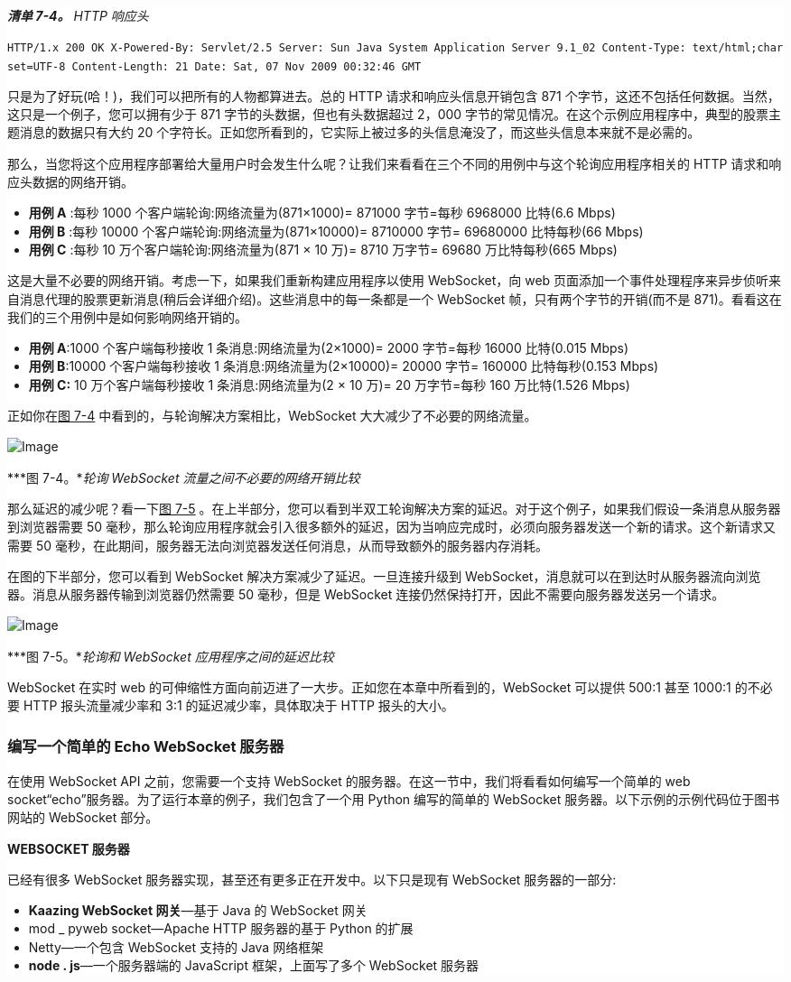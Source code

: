 ***清单 7-4。** HTTP 响应头*

`HTTP/1.x 200 OK
X-Powered-By: Servlet/2.5
Server: Sun Java System Application Server 9.1_02
Content-Type: text/html;charset=UTF-8
Content-Length: 21
Date: Sat, 07 Nov 2009 00:32:46 GMT`

只是为了好玩(哈！)，我们可以把所有的人物都算进去。总的 HTTP 请求和响应头信息开销包含 871 个字节，这还不包括任何数据。当然，这只是一个例子，您可以拥有少于 871 字节的头数据，但也有头数据超过 2，000 字节的常见情况。在这个示例应用程序中，典型的股票主题消息的数据只有大约 20 个字符长。正如您所看到的，它实际上被过多的头信息淹没了，而这些头信息本来就不是必需的。

那么，当您将这个应用程序部署给大量用户时会发生什么呢？让我们来看看在三个不同的用例中与这个轮询应用程序相关的 HTTP 请求和响应头数据的网络开销。

*   **用例 A** :每秒 1000 个客户端轮询:网络流量为(871×1000)= 871000 字节=每秒 6968000 比特(6.6 Mbps)
*   **用例 B** :每秒 10000 个客户端轮询:网络流量为(871×10000)= 8710000 字节= 69680000 比特每秒(66 Mbps)
*   **用例 C** :每秒 10 万个客户端轮询:网络流量为(871 × 10 万)= 8710 万字节= 69680 万比特每秒(665 Mbps)

这是大量不必要的网络开销。考虑一下，如果我们重新构建应用程序以使用 WebSocket，向 web 页面添加一个事件处理程序来异步侦听来自消息代理的股票更新消息(稍后会详细介绍)。这些消息中的每一条都是一个 WebSocket 帧，只有两个字节的开销(而不是 871)。看看这在我们的三个用例中是如何影响网络开销的。

*   **用例 A**:1000 个客户端每秒接收 1 条消息:网络流量为(2×1000)= 2000 字节=每秒 16000 比特(0.015 Mbps)
*   **用例 B**:10000 个客户端每秒接收 1 条消息:网络流量为(2×10000)= 20000 字节= 160000 比特每秒(0.153 Mbps)
*   **用例 C:** 10 万个客户端每秒接收 1 条消息:网络流量为(2 × 10 万)= 20 万字节=每秒 160 万比特(1.526 Mbps)

正如你在[图 7-4](#fig_7_4) 中看到的，与轮询解决方案相比，WebSocket 大大减少了不必要的网络流量。

![Image](images/0704.jpg)

***图 7-4。**轮询 WebSocket 流量之间不必要的网络开销比较*

那么延迟的减少呢？看一下[图 7-5](#fig_7_5) 。在上半部分，您可以看到半双工轮询解决方案的延迟。对于这个例子，如果我们假设一条消息从服务器到浏览器需要 50 毫秒，那么轮询应用程序就会引入很多额外的延迟，因为当响应完成时，必须向服务器发送一个新的请求。这个新请求又需要 50 毫秒，在此期间，服务器无法向浏览器发送任何消息，从而导致额外的服务器内存消耗。

在图的下半部分，您可以看到 WebSocket 解决方案减少了延迟。一旦连接升级到 WebSocket，消息就可以在到达时从服务器流向浏览器。消息从服务器传输到浏览器仍然需要 50 毫秒，但是 WebSocket 连接仍然保持打开，因此不需要向服务器发送另一个请求。

![Image](images/0705.jpg)

***图 7-5。**轮询和 WebSocket 应用程序之间的延迟比较*

WebSocket 在实时 web 的可伸缩性方面向前迈进了一大步。正如您在本章中所看到的，WebSocket 可以提供 500:1 甚至 1000:1 的不必要 HTTP 报头流量减少率和 3:1 的延迟减少率，具体取决于 HTTP 报头的大小。

### 编写一个简单的 Echo WebSocket 服务器

在使用 WebSocket API 之前，您需要一个支持 WebSocket 的服务器。在这一节中，我们将看看如何编写一个简单的 web socket“echo”服务器。为了运行本章的例子，我们包含了一个用 Python 编写的简单的 WebSocket 服务器。以下示例的示例代码位于图书网站的 WebSocket 部分。

**WEBSOCKET 服务器**

已经有很多 WebSocket 服务器实现，甚至还有更多正在开发中。以下只是现有 WebSocket 服务器的一部分:

*   **Kaazing WebSocket 网关**—基于 Java 的 WebSocket 网关
*   mod _ pyweb socket—Apache HTTP 服务器的基于 Python 的扩展
*   Netty—一个包含 WebSocket 支持的 Java 网络框架
*   **node . js**—一个服务器端的 JavaScript 框架，上面写了多个 WebSocket 服务器
